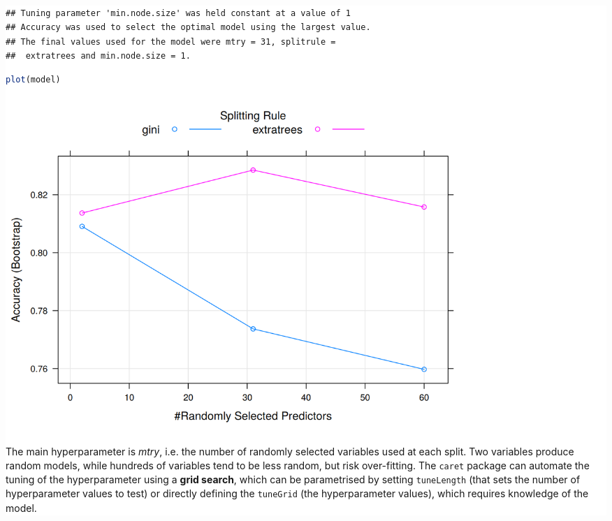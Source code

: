 ```
## Tuning parameter 'min.node.size' was held constant at a value of 1
## Accuracy was used to select the optimal model using the largest value.
## The final values used for the model were mtry = 31, splitrule =
##  extratrees and min.node.size = 1.
```


```r
plot(model)
```

<img src="30-sml_files/figure-html/rfplotmodel-1.png" width="672" />

The main hyperparameter is *mtry*, i.e. the number of randomly selected
variables used at each split. Two variables produce random models, while
hundreds of variables tend to be less random, but risk
over-fitting. The `caret` package can automate the tuning of the hyperparameter using a
**grid search**, which can be parametrised by setting `tuneLength`
(that sets the number of hyperparameter values to test) or directly
defining the `tuneGrid` (the hyperparameter values), which requires
knowledge of the model.
